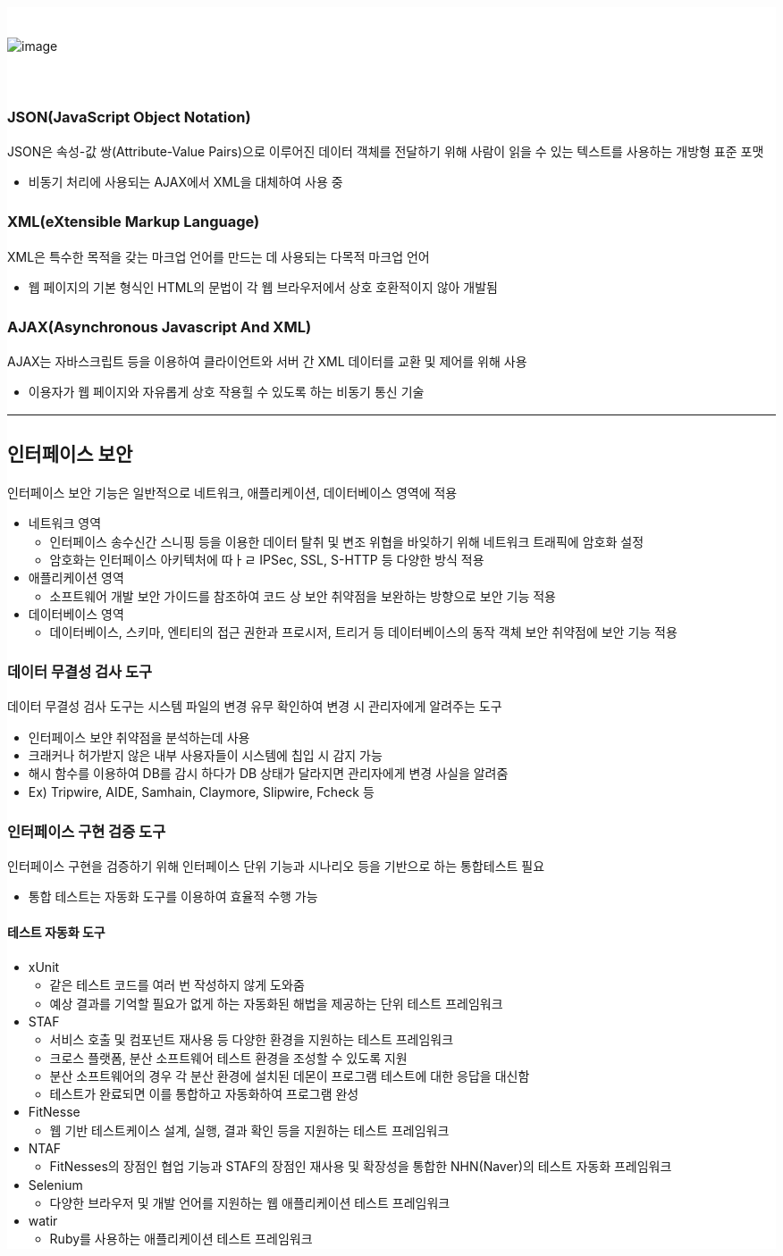 <br>

![image](https://user-images.githubusercontent.com/87363461/213849124-5f2f9560-f733-436a-bcd3-22e6536e61be.png)

<br>

### JSON(JavaScript Object Notation)
JSON은 속성-값 쌍(Attribute-Value Pairs)으로 이루어진 데이터 객체를 전달하기 위해 사람이 읽을 수 있는 텍스트를 사용하는 개방형 표준 포맷
* 비동기 처리에 사용되는 AJAX에서 XML을 대체하여 사용 중

### XML(eXtensible Markup Language)
XML은 특수한 목적을 갖는 마크업 언어를 만드는 데 사용되는 다목적 마크업 언어
* 웹 페이지의 기본 형식인 HTML의 문법이 각 웹 브라우저에서 상호 호환적이지 않아 개발됨

### AJAX(Asynchronous Javascript And XML)
AJAX는 자바스크립트 등을 이용하여 클라이언트와 서버 간 XML 데이터를 교환 및 제어를 위해 사용
* 이용자가 웹 페이지와 자유롭게 상호 작용힐 수 있도록 하는 비동기 통신 기술

---

## 인터페이스 보안
인터페이스 보안 기능은 일반적으로 네트워크, 애플리케이션, 데이터베이스 영역에 적용
* 네트워크 영역
  * 인터페이스 송수신간 스니핑 등을 이용한 데이터 탈취 및 변조 위협을 바잊하기 위해 네트워크 트래픽에 암호화 설정
  * 암호화는 인터페이스 아키텍처에 따ㅏㄹ IPSec, SSL, S-HTTP 등 다양한 방식 적용
* 애플리케이션 영역
  * 소프트웨어 개발 보안 가이드를 참조하여 코드 상 보안 취약점을 보완하는 방향으로 보안 기능 적용
* 데이터베이스 영역
  * 데이터베이스, 스키마, 엔티티의 접근 권한과 프로시저, 트리거 등 데이터베이스의 동작 객체 보안 취약점에 보안 기능 적용
  
### 데이터 무결성 검사 도구
데이터 무결성 검사 도구는 시스템 파일의 변경 유무 확인하여 변경 시 관리자에게 알려주는 도구
* 인터페이스 보얀 취약점을 분석하는데 사용
* 크래커나 허가받지 않은 내부 사용자들이 시스템에 칩입 시 감지 가능
* 해시 함수를 이용하여 DB를 감시 하다가 DB 상태가 달라지면 관리자에게 변경 사실을 알려줌
* Ex) Tripwire, AIDE, Samhain, Claymore, Slipwire, Fcheck 등

### 인터페이스 구현 검증 도구
인터페이스 구현을 검증하기 위해 인터페이스 단위 기능과 시나리오 등을 기반으로 하는 통합테스트 필요
* 통합 테스트는 자동화 도구를 이용하여 효율적 수행 가능

#### 테스트 자동화 도구
* xUnit
  * 같은 테스트 코드를 여러 번 작성하지 않게 도와줌
  * 예상 결과를 기억할 필요가 없게 하는 자동화된 해법을 제공하는 단위 테스트 프레임워크
* STAF
  * 서비스 호출 및 컴포넌트 재사용 등 다양한 환경을 지원하는 테스트 프레임워크
  * 크로스 플랫폼, 분산 소프트웨어 테스트 환경을 조성할 수 있도록 지원
  * 분산 소프트웨어의 경우 각 분산 환경에 설치된 데몬이 프로그램 테스트에 대한 응답을 대신함
  * 테스트가 완료되면 이를 통합하고 자동화하여 프로그램 완성
* FitNesse
  * 웹 기반 테스트케이스 설계, 실행, 결과 확인 등을 지원하는 테스트 프레임워크
* NTAF
  * FitNesses의 장점인 협업 기능과 STAF의 장점인 재사용 및 확장성을 통합한 NHN(Naver)의 테스트 자동화 프레임워크
* Selenium
  * 다양한 브라우저 및 개발 언어를 지원하는 웹 애플리케이션 테스트 프레임워크
* watir
  * Ruby를 사용하는 애플리케이션 테스트 프레임워크
  